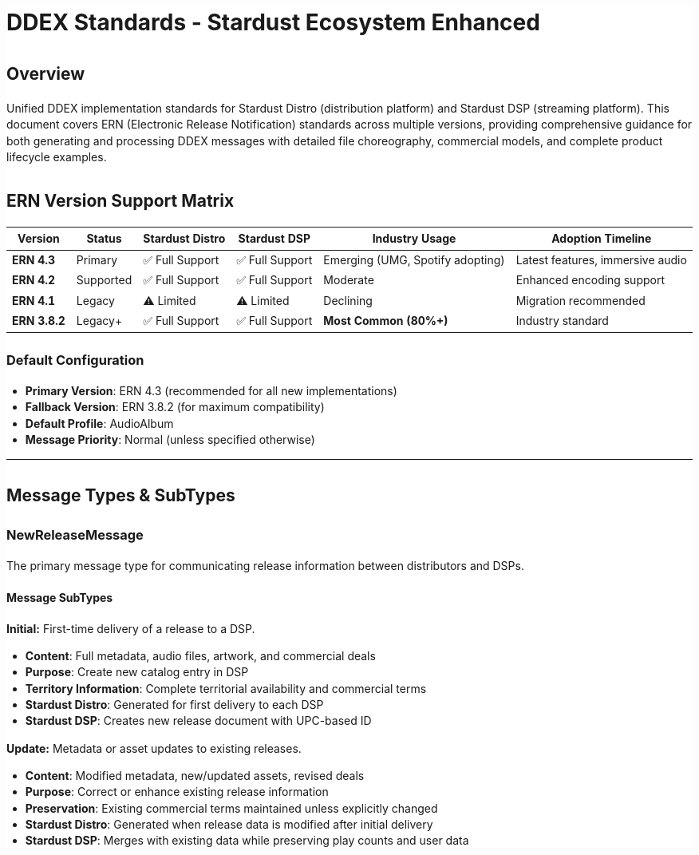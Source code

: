 # **DDEX Standards - Stardust Ecosystem Enhanced**

## **Overview**

Unified DDEX implementation standards for Stardust Distro (distribution platform) and Stardust DSP (streaming platform). This document covers ERN (Electronic Release Notification) standards across multiple versions, providing comprehensive guidance for both generating and processing DDEX messages with detailed file choreography, commercial models, and complete product lifecycle examples.

## **ERN Version Support Matrix**

| Version | Status | Stardust Distro | Stardust DSP | Industry Usage | Adoption Timeline |
|---------|--------|-----------------|--------------|----------------|------------------|
| **ERN 4.3** | Primary | ✅ Full Support | ✅ Full Support | Emerging (UMG, Spotify adopting) | Latest features, immersive audio |
| **ERN 4.2** | Supported | ✅ Full Support | ✅ Full Support | Moderate | Enhanced encoding support |
| **ERN 4.1** | Legacy | ⚠️ Limited | ⚠️ Limited | Declining | Migration recommended |
| **ERN 3.8.2** | Legacy+ | ✅ Full Support | ✅ Full Support | **Most Common (80%+)** | Industry standard |

### **Default Configuration**
- **Primary Version**: ERN 4.3 (recommended for all new implementations)
- **Fallback Version**: ERN 3.8.2 (for maximum compatibility)
- **Default Profile**: AudioAlbum
- **Message Priority**: Normal (unless specified otherwise)

---

## **Message Types & SubTypes**

### **NewReleaseMessage**
The primary message type for communicating release information between distributors and DSPs.

#### **Message SubTypes**

**Initial:** First-time delivery of a release to a DSP.
- **Content**: Full metadata, audio files, artwork, and commercial deals
- **Purpose**: Create new catalog entry in DSP
- **Territory Information**: Complete territorial availability and commercial terms
- **Stardust Distro**: Generated for first delivery to each DSP
- **Stardust DSP**: Creates new release document with UPC-based ID

**Update:** Metadata or asset updates to existing releases.
- **Content**: Modified metadata, new/updated assets, revised deals
- **Purpose**: Correct or enhance existing release information
- **Preservation**: Existing commercial terms maintained unless explicitly changed
- **Stardust Distro**: Generated when release data is modified after initial delivery
- **Stardust DSP**: Merges with existing data while preserving play counts and user data
